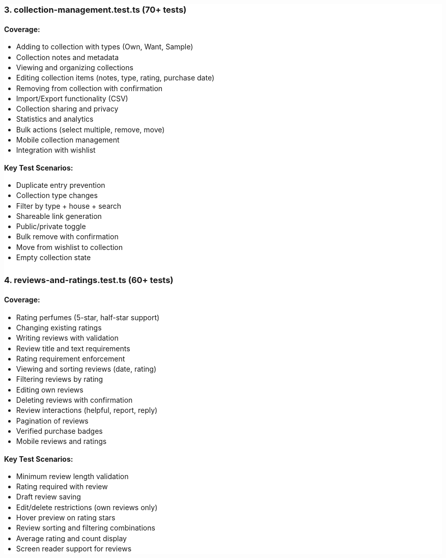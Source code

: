 ### 3. collection-management.test.ts (70+ tests)

**Coverage:**

- Adding to collection with types (Own, Want, Sample)
- Collection notes and metadata
- Viewing and organizing collections
- Editing collection items (notes, type, rating, purchase date)
- Removing from collection with confirmation
- Import/Export functionality (CSV)
- Collection sharing and privacy
- Statistics and analytics
- Bulk actions (select multiple, remove, move)
- Mobile collection management
- Integration with wishlist

**Key Test Scenarios:**

- Duplicate entry prevention
- Collection type changes
- Filter by type + house + search
- Shareable link generation
- Public/private toggle
- Bulk remove with confirmation
- Move from wishlist to collection
- Empty collection state

### 4. reviews-and-ratings.test.ts (60+ tests)

**Coverage:**

- Rating perfumes (5-star, half-star support)
- Changing existing ratings
- Writing reviews with validation
- Review title and text requirements
- Rating requirement enforcement
- Viewing and sorting reviews (date, rating)
- Filtering reviews by rating
- Editing own reviews
- Deleting reviews with confirmation
- Review interactions (helpful, report, reply)
- Pagination of reviews
- Verified purchase badges
- Mobile reviews and ratings

**Key Test Scenarios:**

- Minimum review length validation
- Rating required with review
- Draft review saving
- Edit/delete restrictions (own reviews only)
- Hover preview on rating stars
- Review sorting and filtering combinations
- Average rating and count display
- Screen reader support for reviews
